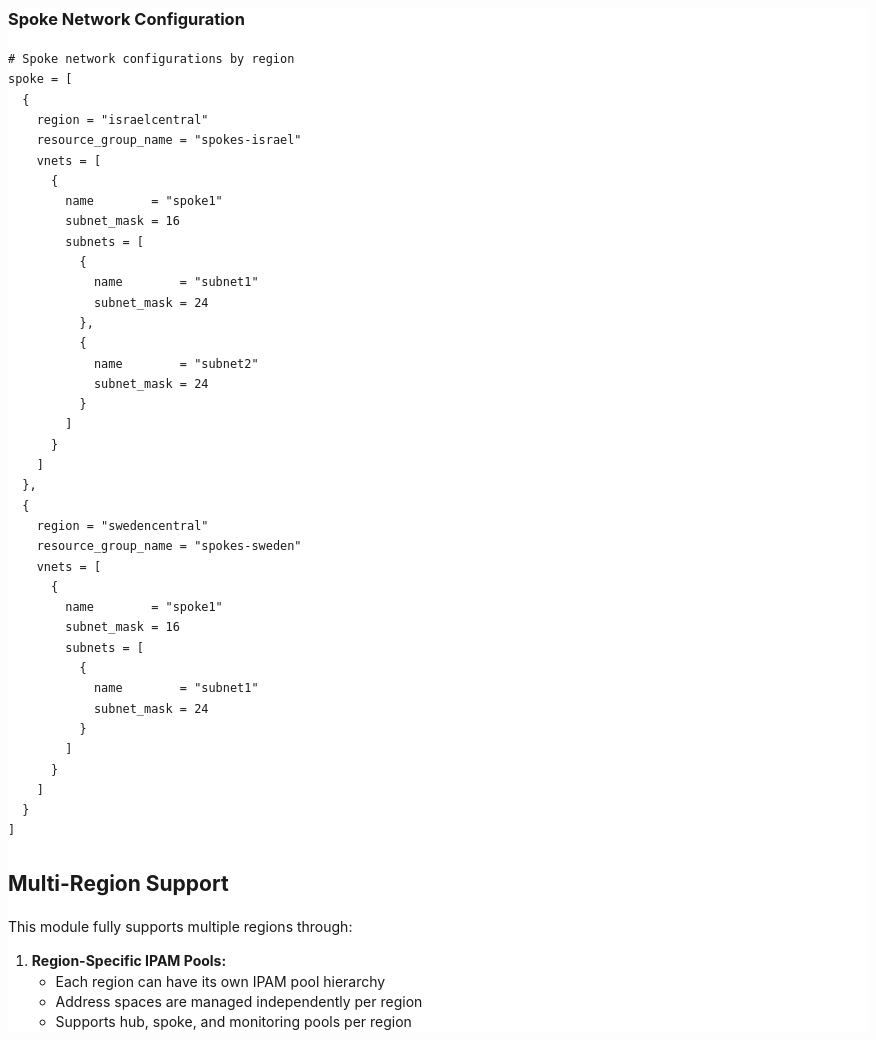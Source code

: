 ### Spoke Network Configuration

```hcl
# Spoke network configurations by region
spoke = [
  {
    region = "israelcentral"
    resource_group_name = "spokes-israel"
    vnets = [
      {
        name        = "spoke1"
        subnet_mask = 16
        subnets = [
          {
            name        = "subnet1"
            subnet_mask = 24
          },
          {
            name        = "subnet2"
            subnet_mask = 24
          }
        ]
      }
    ]
  },
  {
    region = "swedencentral"
    resource_group_name = "spokes-sweden"
    vnets = [
      {
        name        = "spoke1"
        subnet_mask = 16
        subnets = [
          {
            name        = "subnet1"
            subnet_mask = 24
          }
        ]
      }
    ]
  }
]
```

## Multi-Region Support

This module fully supports multiple regions through:

1. **Region-Specific IPAM Pools:**
   - Each region can have its own IPAM pool hierarchy
   - Address spaces are managed independently per region
   - Supports hub, spoke, and monitoring pools per region
